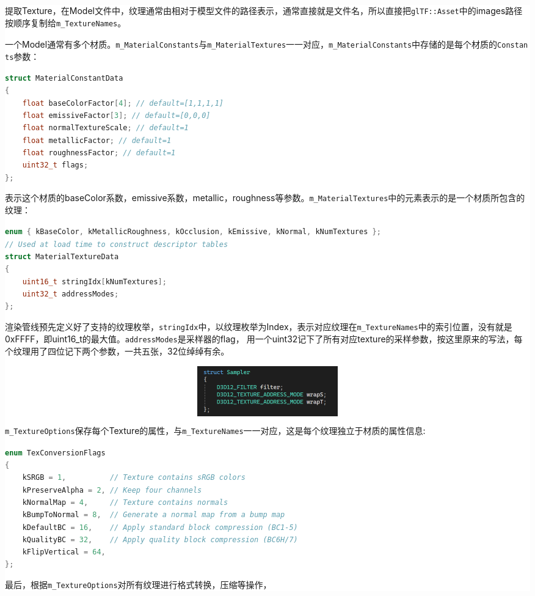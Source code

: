 提取Texture，在Model文件中，纹理通常由相对于模型文件的路径表示，通常直接就是文件名，所以直接把`glTF::Asset`中的images路径按顺序复制给`m_TextureNames`。

一个Model通常有多个材质。`m_MaterialConstants`与`m_MaterialTextures`一一对应，`m_MaterialConstants`中存储的是每个材质的`Constants`参数：
```c++
struct MaterialConstantData
{
    float baseColorFactor[4]; // default=[1,1,1,1]
    float emissiveFactor[3]; // default=[0,0,0]
    float normalTextureScale; // default=1
    float metallicFactor; // default=1
    float roughnessFactor; // default=1
    uint32_t flags;
};
```
表示这个材质的baseColor系数，emissive系数，metallic，roughness等参数。`m_MaterialTextures`中的元素表示的是一个材质所包含的纹理：
```c++
enum { kBaseColor, kMetallicRoughness, kOcclusion, kEmissive, kNormal, kNumTextures };
// Used at load time to construct descriptor tables
struct MaterialTextureData
{
    uint16_t stringIdx[kNumTextures];
    uint32_t addressModes;
};
```
渲染管线预先定义好了支持的纹理枚举，`stringIdx`中，以纹理枚举为Index，表示对应纹理在`m_TextureNames`中的索引位置，没有就是0xFFFF，即uint16_t的最大值。`addressModes`是采样器的flag， 用一个uint32记下了所有对应texture的采样参数，按这里原来的写法，每个纹理用了四位记下两个参数，一共五张，32位绰绰有余。

<img src="../assets/MiniEngine.Model/SamplerParm.png" alt="MaterialTextureDescriptor" style="display: block; margin: 0 auto;"  height=82 width="230">

`m_TextureOptions`保存每个Texture的属性，与`m_TextureNames`一一对应，这是每个纹理独立于材质的属性信息:
```c++
enum TexConversionFlags
{
    kSRGB = 1,          // Texture contains sRGB colors
    kPreserveAlpha = 2, // Keep four channels
    kNormalMap = 4,     // Texture contains normals
    kBumpToNormal = 8,  // Generate a normal map from a bump map
    kDefaultBC = 16,    // Apply standard block compression (BC1-5)
    kQualityBC = 32,    // Apply quality block compression (BC6H/7)
    kFlipVertical = 64,
};
```
最后，根据`m_TextureOptions`对所有纹理进行格式转换，压缩等操作，
